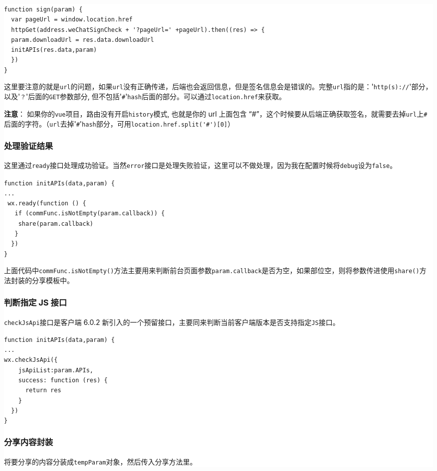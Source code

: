 ```
function sign(param) {
  var pageUrl = window.location.href
  httpGet(address.weChatSignCheck + '?pageUrl=' +pageUrl).then((res) => {
  param.downloadUrl = res.data.downloadUrl
  initAPIs(res.data,param)
  })
}

```

这里要注意的就是`url`的问题，如果`url`没有正确传递，后端也会返回信息，但是签名信息会是错误的。完整`url`指的是：'`http(s)://`'部分，以及'`？`'后面的`GET`参数部分, 但不包括'`#`'`hash`后面的部分。可以通过`location.href`来获取。

**注意**： 如果你的`vue`项目，路由没有开启`history`模式, 也就是你的 url 上面包含 “#”，这个时候要从后端正确获取签名，就需要去掉`url`上`#`后面的字符。（`url`去掉'`#`'`hash`部分，可用`location.href.split('#')[0]`）

### 处理验证结果

这里通过`ready`接口处理成功验证。当然`error`接口是处理失败验证，这里可以不做处理，因为我在配置时候将`debug`设为`false`。

```
function initAPIs(data,param) {
... 
 wx.ready(function () {
   if (commFunc.isNotEmpty(param.callback)) {
    share(param.callback)
   }
  })
}

```

上面代码中`commFunc.isNotEmpty()`方法主要用来判断前台页面参数`param.callback`是否为空，如果部位空，则将参数传进使用`share()`方法封装的分享模板中。

### 判断指定 JS 接口

`checkJsApi`接口是客户端 6.0.2 新引入的一个预留接口，主要同来判断当前客户端版本是否支持指定`JS`接口。

```
function initAPIs(data,param) {
... 
wx.checkJsApi({
    jsApiList:param.APIs,
    success: function (res) {
      return res
    }
  })
}

```

### 分享内容封装

将要分享的内容分装成`tempParam`对象，然后传入分享方法里。
